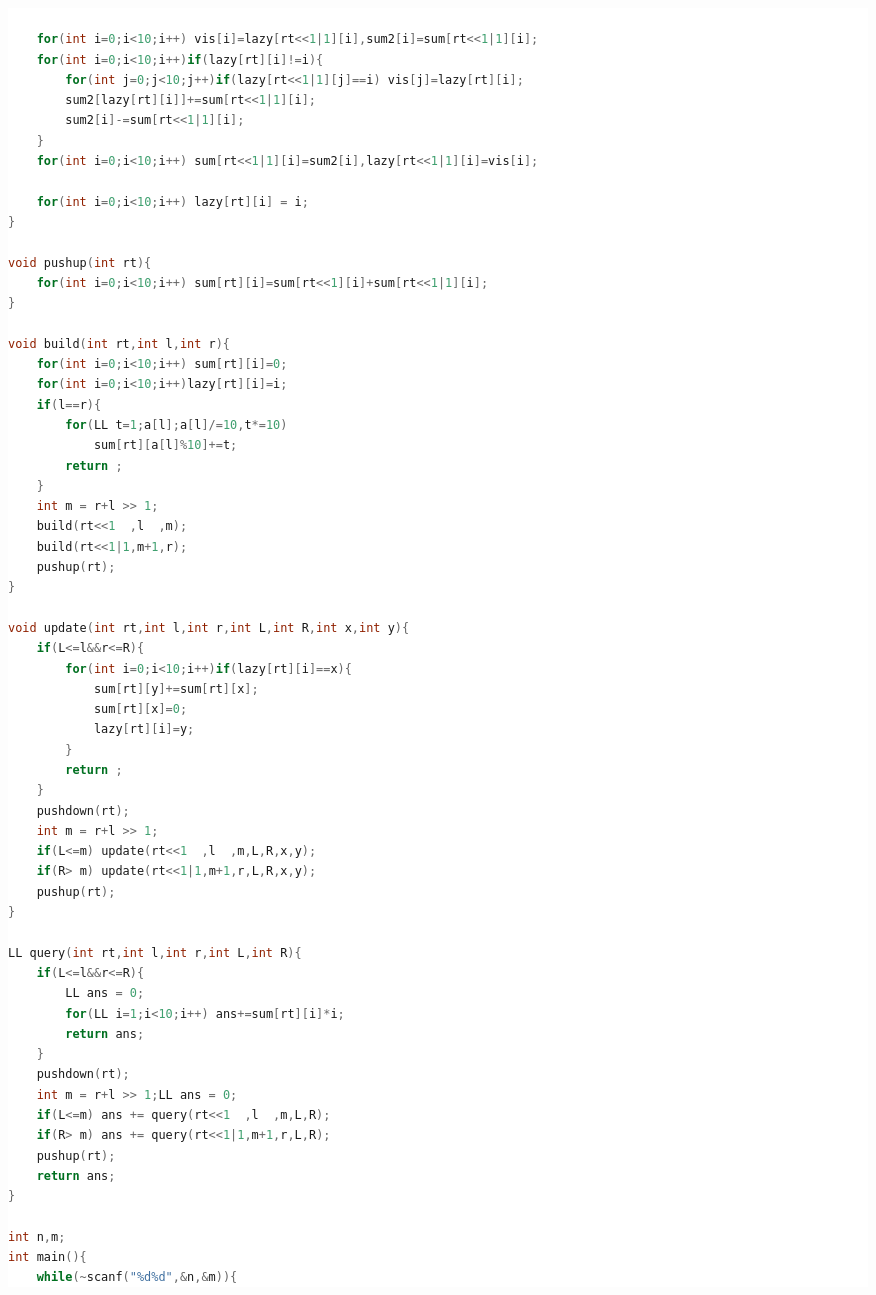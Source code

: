 ```cpp

    for(int i=0;i<10;i++) vis[i]=lazy[rt<<1|1][i],sum2[i]=sum[rt<<1|1][i];
    for(int i=0;i<10;i++)if(lazy[rt][i]!=i){
        for(int j=0;j<10;j++)if(lazy[rt<<1|1][j]==i) vis[j]=lazy[rt][i];
        sum2[lazy[rt][i]]+=sum[rt<<1|1][i];
        sum2[i]-=sum[rt<<1|1][i];
    }
    for(int i=0;i<10;i++) sum[rt<<1|1][i]=sum2[i],lazy[rt<<1|1][i]=vis[i];

    for(int i=0;i<10;i++) lazy[rt][i] = i;
}

void pushup(int rt){
    for(int i=0;i<10;i++) sum[rt][i]=sum[rt<<1][i]+sum[rt<<1|1][i];
}

void build(int rt,int l,int r){
    for(int i=0;i<10;i++) sum[rt][i]=0;
    for(int i=0;i<10;i++)lazy[rt][i]=i;
    if(l==r){
        for(LL t=1;a[l];a[l]/=10,t*=10)
            sum[rt][a[l]%10]+=t;
        return ;
    }
    int m = r+l >> 1;
    build(rt<<1  ,l  ,m);
    build(rt<<1|1,m+1,r);
    pushup(rt);
}

void update(int rt,int l,int r,int L,int R,int x,int y){
    if(L<=l&&r<=R){
        for(int i=0;i<10;i++)if(lazy[rt][i]==x){
            sum[rt][y]+=sum[rt][x];
            sum[rt][x]=0;
            lazy[rt][i]=y;
        }
        return ;
    }
    pushdown(rt);
    int m = r+l >> 1;
    if(L<=m) update(rt<<1  ,l  ,m,L,R,x,y);
    if(R> m) update(rt<<1|1,m+1,r,L,R,x,y);
    pushup(rt);
}

LL query(int rt,int l,int r,int L,int R){
    if(L<=l&&r<=R){
        LL ans = 0;
        for(LL i=1;i<10;i++) ans+=sum[rt][i]*i;
        return ans;
    }
    pushdown(rt);
    int m = r+l >> 1;LL ans = 0;
    if(L<=m) ans += query(rt<<1  ,l  ,m,L,R);
    if(R> m) ans += query(rt<<1|1,m+1,r,L,R);
    pushup(rt);
    return ans;
}

int n,m;
int main(){
    while(~scanf("%d%d",&n,&m)){
```